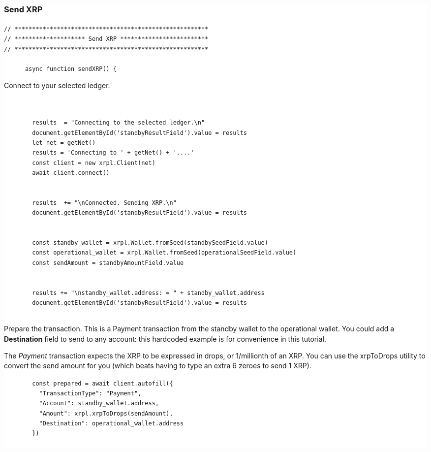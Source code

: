 

### Send XRP


```
// *******************************************************
// ******************** Send XRP *************************
// *******************************************************

      async function sendXRP() {
```


Connect to your selected ledger.


```


        results  = "Connecting to the selected ledger.\n"
        document.getElementById('standbyResultField').value = results
        let net = getNet()
        results = 'Connecting to ' + getNet() + '....'
        const client = new xrpl.Client(net)
        await client.connect()


        results  += "\nConnected. Sending XRP.\n"
        document.getElementById('standbyResultField').value = results


        const standby_wallet = xrpl.Wallet.fromSeed(standbySeedField.value)
        const operational_wallet = xrpl.Wallet.fromSeed(operationalSeedField.value)
        const sendAmount = standbyAmountField.value


        results += "\nstandby_wallet.address: = " + standby_wallet.address
        document.getElementById('standbyResultField').value = results


```


Prepare the transaction. This is a Payment transaction from the standby wallet to the operational wallet. You could add a **Destination** field to send to any account: this hardcoded example is for convenience in this tutorial. 

The _Payment_ transaction expects the XRP to be expressed in drops, or 1/millionth of an XRP.  You can use the xrpToDrops utility to convert the send amount for you (which beats having to type an extra 6 zeroes to send 1 XRP).


```
        const prepared = await client.autofill({
          "TransactionType": "Payment",
          "Account": standby_wallet.address,
          "Amount": xrpl.xrpToDrops(sendAmount),
          "Destination": operational_wallet.address
        })


```
